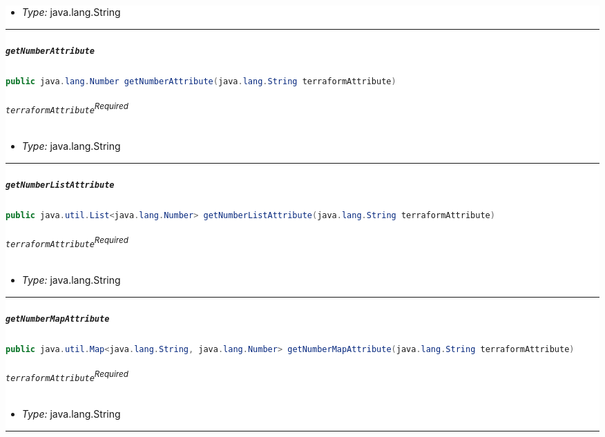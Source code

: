 - *Type:* java.lang.String

---

##### `getNumberAttribute` <a name="getNumberAttribute" id="@cdktf/provider-cloudflare.zeroTrustRiskScoreIntegration.ZeroTrustRiskScoreIntegration.getNumberAttribute"></a>

```java
public java.lang.Number getNumberAttribute(java.lang.String terraformAttribute)
```

###### `terraformAttribute`<sup>Required</sup> <a name="terraformAttribute" id="@cdktf/provider-cloudflare.zeroTrustRiskScoreIntegration.ZeroTrustRiskScoreIntegration.getNumberAttribute.parameter.terraformAttribute"></a>

- *Type:* java.lang.String

---

##### `getNumberListAttribute` <a name="getNumberListAttribute" id="@cdktf/provider-cloudflare.zeroTrustRiskScoreIntegration.ZeroTrustRiskScoreIntegration.getNumberListAttribute"></a>

```java
public java.util.List<java.lang.Number> getNumberListAttribute(java.lang.String terraformAttribute)
```

###### `terraformAttribute`<sup>Required</sup> <a name="terraformAttribute" id="@cdktf/provider-cloudflare.zeroTrustRiskScoreIntegration.ZeroTrustRiskScoreIntegration.getNumberListAttribute.parameter.terraformAttribute"></a>

- *Type:* java.lang.String

---

##### `getNumberMapAttribute` <a name="getNumberMapAttribute" id="@cdktf/provider-cloudflare.zeroTrustRiskScoreIntegration.ZeroTrustRiskScoreIntegration.getNumberMapAttribute"></a>

```java
public java.util.Map<java.lang.String, java.lang.Number> getNumberMapAttribute(java.lang.String terraformAttribute)
```

###### `terraformAttribute`<sup>Required</sup> <a name="terraformAttribute" id="@cdktf/provider-cloudflare.zeroTrustRiskScoreIntegration.ZeroTrustRiskScoreIntegration.getNumberMapAttribute.parameter.terraformAttribute"></a>

- *Type:* java.lang.String

---
